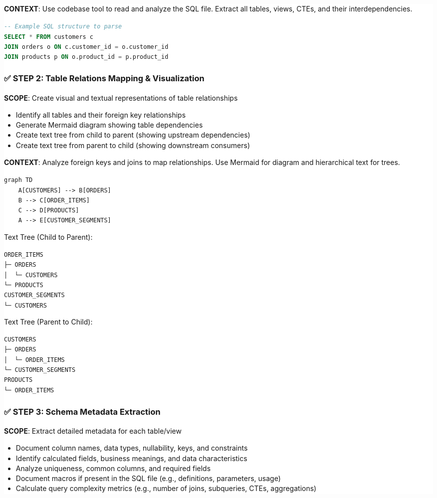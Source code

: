 **CONTEXT**: Use codebase tool to read and analyze the SQL file. Extract all tables, views, CTEs, and their interdependencies.
```sql
-- Example SQL structure to parse
SELECT * FROM customers c
JOIN orders o ON c.customer_id = o.customer_id
JOIN products p ON o.product_id = p.product_id
```

### ✅ STEP 2: Table Relations Mapping & Visualization
**SCOPE**: Create visual and textual representations of table relationships
- Identify all tables and their foreign key relationships
- Generate Mermaid diagram showing table dependencies
- Create text tree from child to parent (showing upstream dependencies)
- Create text tree from parent to child (showing downstream consumers)

**CONTEXT**: Analyze foreign keys and joins to map relationships. Use Mermaid for diagram and hierarchical text for trees.
```mermaid
graph TD
    A[CUSTOMERS] --> B[ORDERS]
    B --> C[ORDER_ITEMS]
    C --> D[PRODUCTS]
    A --> E[CUSTOMER_SEGMENTS]
```

Text Tree (Child to Parent):
```
ORDER_ITEMS
├─ ORDERS
│  └─ CUSTOMERS
└─ PRODUCTS
CUSTOMER_SEGMENTS
└─ CUSTOMERS
```

Text Tree (Parent to Child):
```
CUSTOMERS
├─ ORDERS
│  └─ ORDER_ITEMS
└─ CUSTOMER_SEGMENTS
PRODUCTS
└─ ORDER_ITEMS
```

### ✅ STEP 3: Schema Metadata Extraction
**SCOPE**: Extract detailed metadata for each table/view
- Document column names, data types, nullability, keys, and constraints
- Identify calculated fields, business meanings, and data characteristics
- Analyze uniqueness, common columns, and required fields
- Document macros if present in the SQL file (e.g., definitions, parameters, usage)
- Calculate query complexity metrics (e.g., number of joins, subqueries, CTEs, aggregations)
